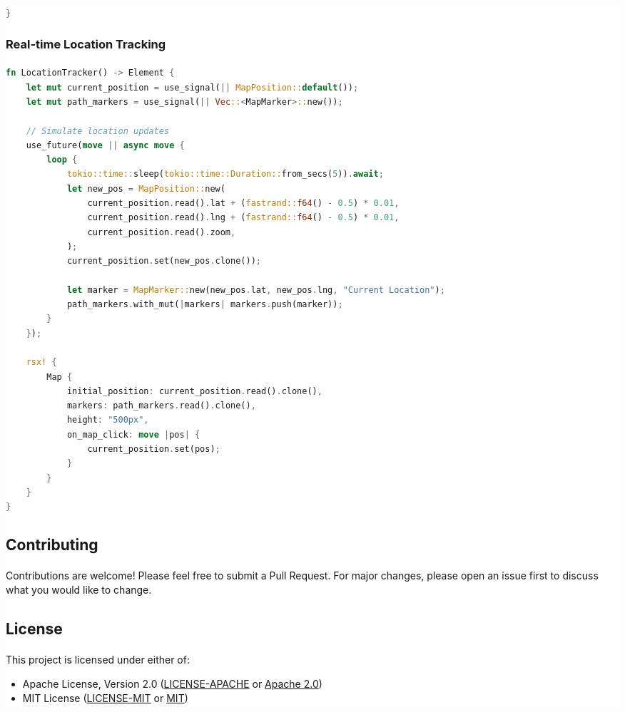 ```rust
}
```

### Real-time Location Tracking

```rust
fn LocationTracker() -> Element {
    let mut current_position = use_signal(|| MapPosition::default());
    let mut path_markers = use_signal(|| Vec::<MapMarker>::new());

    // Simulate location updates
    use_future(move || async move {
        loop {
            tokio::time::sleep(tokio::time::Duration::from_secs(5)).await;
            let new_pos = MapPosition::new(
                current_position.read().lat + (fastrand::f64() - 0.5) * 0.01,
                current_position.read().lng + (fastrand::f64() - 0.5) * 0.01,
                current_position.read().zoom,
            );
            current_position.set(new_pos.clone());
            
            let marker = MapMarker::new(new_pos.lat, new_pos.lng, "Current Location");
            path_markers.with_mut(|markers| markers.push(marker));
        }
    });

    rsx! {
        Map {
            initial_position: current_position.read().clone(),
            markers: path_markers.read().clone(),
            height: "500px",
            on_map_click: move |pos| {
                current_position.set(pos);
            }
        }
    }
}
```

## Contributing

Contributions are welcome! Please feel free to submit a Pull Request. For major changes, please open an issue first to discuss what you would like to change.

## License

This project is licensed under either of:

- Apache License, Version 2.0 ([LICENSE-APACHE](LICENSE-APACHE) or [Apache 2.0](http://www.apache.org/licenses/LICENSE-2.0))
- MIT License ([LICENSE-MIT](LICENSE-MIT) or [MIT](http://opensource.org/licenses/MIT))
